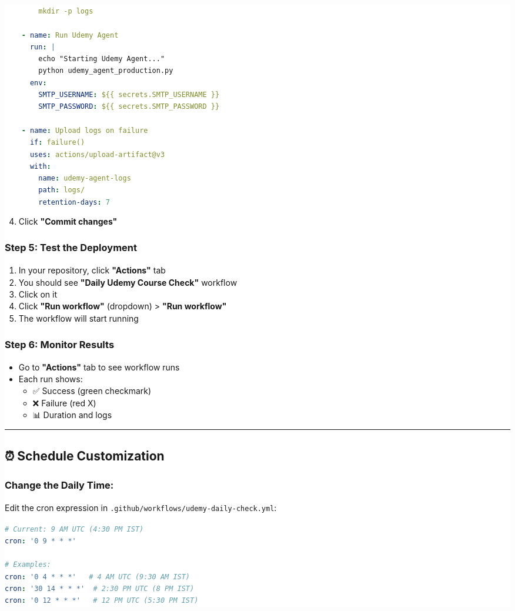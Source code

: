 ```yaml
        mkdir -p logs

    - name: Run Udemy Agent
      run: |
        echo "Starting Udemy Agent..."
        python udemy_agent_production.py
      env:
        SMTP_USERNAME: ${{ secrets.SMTP_USERNAME }}
        SMTP_PASSWORD: ${{ secrets.SMTP_PASSWORD }}

    - name: Upload logs on failure
      if: failure()
      uses: actions/upload-artifact@v3
      with:
        name: udemy-agent-logs
        path: logs/
        retention-days: 7
```

4. Click **"Commit changes"**

### **Step 5: Test the Deployment**

1. In your repository, click **"Actions"** tab
2. You should see **"Daily Udemy Course Check"** workflow
3. Click on it
4. Click **"Run workflow"** (dropdown) > **"Run workflow"**
5. The workflow will start running

### **Step 6: Monitor Results**

- Go to **"Actions"** tab to see workflow runs
- Each run shows:
  - ✅ Success (green checkmark)
  - ❌ Failure (red X)
  - 📊 Duration and logs

---

## ⏰ **Schedule Customization**

### **Change the Daily Time:**

Edit the cron expression in `.github/workflows/udemy-daily-check.yml`:

```yaml
# Current: 9 AM UTC (4:30 PM IST)
cron: '0 9 * * *'

# Examples:
cron: '0 4 * * *'   # 4 AM UTC (9:30 AM IST)
cron: '30 14 * * *'  # 2:30 PM UTC (8 PM IST)
cron: '0 12 * * *'   # 12 PM UTC (5:30 PM IST)
```
